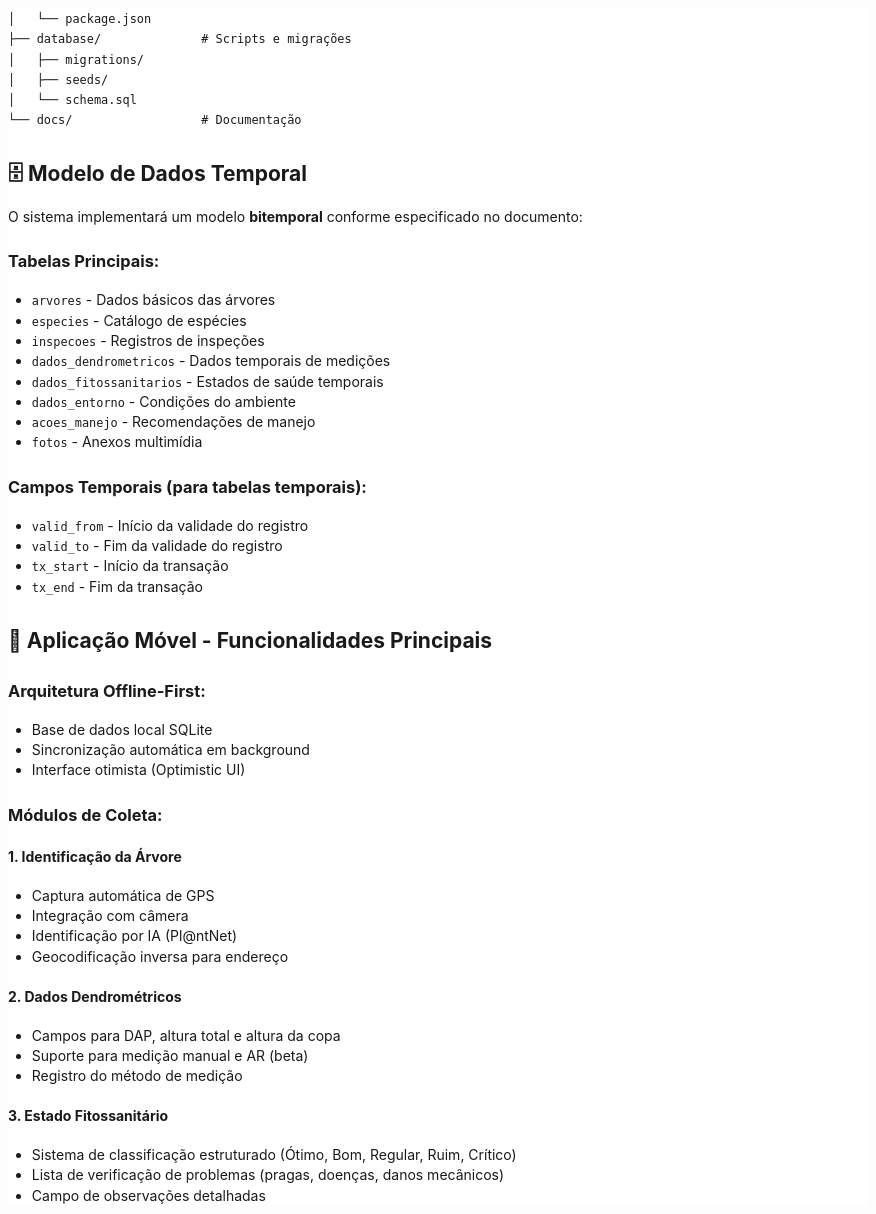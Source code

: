 ```
│   └── package.json
├── database/              # Scripts e migrações
│   ├── migrations/
│   ├── seeds/
│   └── schema.sql
└── docs/                  # Documentação
```

## 🗄️ Modelo de Dados Temporal

O sistema implementará um modelo **bitemporal** conforme especificado no documento:

### Tabelas Principais:
- `arvores` - Dados básicos das árvores
- `especies` - Catálogo de espécies
- `inspecoes` - Registros de inspeções
- `dados_dendrometricos` - Dados temporais de medições
- `dados_fitossanitarios` - Estados de saúde temporais
- `dados_entorno` - Condições do ambiente
- `acoes_manejo` - Recomendações de manejo
- `fotos` - Anexos multimídia

### Campos Temporais (para tabelas temporais):
- `valid_from` - Início da validade do registro
- `valid_to` - Fim da validade do registro
- `tx_start` - Início da transação
- `tx_end` - Fim da transação

## 📲 Aplicação Móvel - Funcionalidades Principais

### Arquitetura Offline-First:
- Base de dados local SQLite
- Sincronização automática em background
- Interface otimista (Optimistic UI)

### Módulos de Coleta:

#### 1. Identificação da Árvore
- Captura automática de GPS
- Integração com câmera
- Identificação por IA (Pl@ntNet)
- Geocodificação inversa para endereço

#### 2. Dados Dendrométricos
- Campos para DAP, altura total e altura da copa
- Suporte para medição manual e AR (beta)
- Registro do método de medição

#### 3. Estado Fitossanitário
- Sistema de classificação estruturado (Ótimo, Bom, Regular, Ruim, Crítico)
- Lista de verificação de problemas (pragas, doenças, danos mecânicos)
- Campo de observações detalhadas
